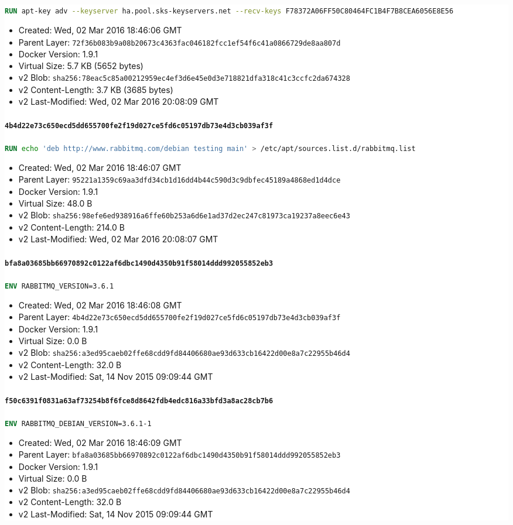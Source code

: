 ```dockerfile
RUN apt-key adv --keyserver ha.pool.sks-keyservers.net --recv-keys F78372A06FF50C80464FC1B4F7B8CEA6056E8E56
```

-	Created: Wed, 02 Mar 2016 18:46:06 GMT
-	Parent Layer: `72f36b083b9a08b20673c4363fac046182fcc1ef54f6c41a0866729de8aa807d`
-	Docker Version: 1.9.1
-	Virtual Size: 5.7 KB (5652 bytes)
-	v2 Blob: `sha256:78eac5c85a00212959ec4ef3d6e45e0d3e718821dfa318c41c3ccfc2da674328`
-	v2 Content-Length: 3.7 KB (3685 bytes)
-	v2 Last-Modified: Wed, 02 Mar 2016 20:08:09 GMT

#### `4b4d22e73c650ecd5dd655700fe2f19d027ce5fd6c05197db73e4d3cb039af3f`

```dockerfile
RUN echo 'deb http://www.rabbitmq.com/debian testing main' > /etc/apt/sources.list.d/rabbitmq.list
```

-	Created: Wed, 02 Mar 2016 18:46:07 GMT
-	Parent Layer: `95221a1359c69aa3dfd34cb1d16dd4b44c590d3c9dbfec45189a4868ed1d4dce`
-	Docker Version: 1.9.1
-	Virtual Size: 48.0 B
-	v2 Blob: `sha256:98efe6ed938916a6ffe60b253a6d6e1ad37d2ec247c81973ca19237a8eec6e43`
-	v2 Content-Length: 214.0 B
-	v2 Last-Modified: Wed, 02 Mar 2016 20:08:07 GMT

#### `bfa8a03685bb66970892c0122af6dbc1490d4350b91f58014ddd992055852eb3`

```dockerfile
ENV RABBITMQ_VERSION=3.6.1
```

-	Created: Wed, 02 Mar 2016 18:46:08 GMT
-	Parent Layer: `4b4d22e73c650ecd5dd655700fe2f19d027ce5fd6c05197db73e4d3cb039af3f`
-	Docker Version: 1.9.1
-	Virtual Size: 0.0 B
-	v2 Blob: `sha256:a3ed95caeb02ffe68cdd9fd84406680ae93d633cb16422d00e8a7c22955b46d4`
-	v2 Content-Length: 32.0 B
-	v2 Last-Modified: Sat, 14 Nov 2015 09:09:44 GMT

#### `f50c6391f0831a63af73254b8f6fce8d8642fdb4edc816a33bfd3a8ac28cb7b6`

```dockerfile
ENV RABBITMQ_DEBIAN_VERSION=3.6.1-1
```

-	Created: Wed, 02 Mar 2016 18:46:09 GMT
-	Parent Layer: `bfa8a03685bb66970892c0122af6dbc1490d4350b91f58014ddd992055852eb3`
-	Docker Version: 1.9.1
-	Virtual Size: 0.0 B
-	v2 Blob: `sha256:a3ed95caeb02ffe68cdd9fd84406680ae93d633cb16422d00e8a7c22955b46d4`
-	v2 Content-Length: 32.0 B
-	v2 Last-Modified: Sat, 14 Nov 2015 09:09:44 GMT
